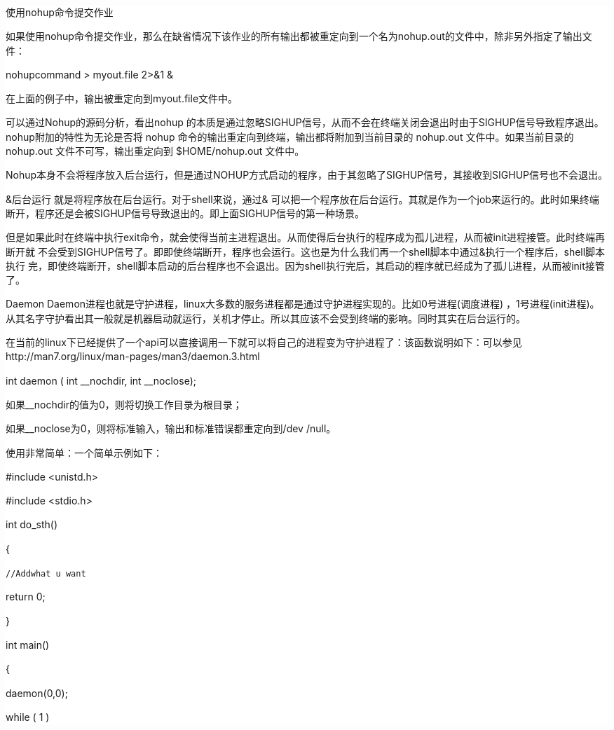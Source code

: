 使用nohup命令提交作业

如果使用nohup命令提交作业，那么在缺省情况下该作业的所有输出都被重定向到一个名为nohup.out的文件中，除非另外指定了输出文件：

nohupcommand > myout.file 2>&1 &

在上面的例子中，输出被重定向到myout.file文件中。

可以通过Nohup的源码分析，看出nohup 的本质是通过忽略SIGHUP信号，从而不会在终端关闭会退出时由于SIGHUP信号导致程序退出。nohup附加的特性为无论是否将 nohup 命令的输出重定向到终端，输出都将附加到当前目录的 nohup.out 文件中。如果当前目录的 nohup.out 文件不可写，输出重定向到 $HOME/nohup.out 文件中。

 

Nohup本身不会将程序放入后台运行，但是通过NOHUP方式启动的程序，由于其忽略了SIGHUP信号，其接收到SIGHUP信号也不会退出。

&后台运行
就是将程序放在后台运行。对于shell来说，通过& 可以把一个程序放在后台运行。其就是作为一个job来运行的。此时如果终端断开，程序还是会被SIGHUP信号导致退出的。即上面SIGHUP信号的第一种场景。

但是如果此时在终端中执行exit命令，就会使得当前主进程退出。从而使得后台执行的程序成为孤儿进程，从而被init进程接管。此时终端再断开就 不会受到SIGHUP信号了。即即使终端断开，程序也会运行。这也是为什么我们再一个shell脚本中通过&执行一个程序后，shell脚本执行 完，即使终端断开，shell脚本启动的后台程序也不会退出。因为shell执行完后，其启动的程序就已经成为了孤儿进程，从而被init接管了。

Daemon
Daemon进程也就是守护进程，linux大多数的服务进程都是通过守护进程实现的。比如0号进程(调度进程) ，1号进程(init进程)。从其名字守护看出其一般就是机器启动就运行，关机才停止。所以其应该不会受到终端的影响。同时其实在后台运行的。

 

在当前的linux下已经提供了一个api可以直接调用一下就可以将自己的进程变为守护进程了：该函数说明如下：可以参见http://man7.org/linux/man-pages/man3/daemon.3.html

 

int daemon ( int __nochdir, int __noclose);

如果__nochdir的值为0，则将切换工作目录为根目录；

如果__noclose为0，则将标准输入，输出和标准错误都重定向到/dev /null。

使用非常简单：一个简单示例如下：

#include <unistd.h>

#include <stdio.h>

 

int do_sth()

{

    //Addwhat u want

   return 0;

}

int main()

{

   daemon(0,0);

   while ( 1 )
